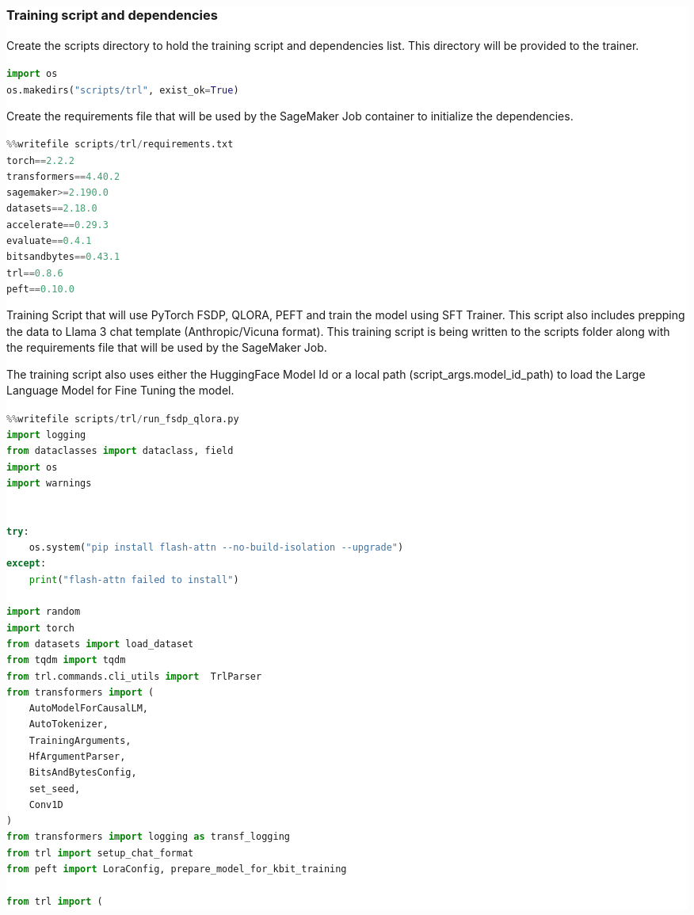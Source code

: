<h3> Training script and dependencies </h3>

Create the scripts directory to hold the training script and dependencies list. This directory will be provided to the trainer.


```python
import os
os.makedirs("scripts/trl", exist_ok=True)
```

Create the requirements file that will be used by the SageMaker Job container to initialize the dependencies.


```python
%%writefile scripts/trl/requirements.txt
torch==2.2.2
transformers==4.40.2
sagemaker>=2.190.0
datasets==2.18.0
accelerate==0.29.3
evaluate==0.4.1
bitsandbytes==0.43.1
trl==0.8.6
peft==0.10.0
```

Training Script that will use PyTorch FSDP, QLORA, PEFT and train the model using SFT Trainer. This script also includes prepping the data to Llama 3 chat template (Anthropic/Vicuna format). This training script is being written to the scripts folder along with the requirements file that will be used by the SageMaker Job.

The training script also uses either the HuggingFace Model Id or a local path (script_args.model_id_path) to load the Large Language Model for Fine Tuning the model.


```python
%%writefile scripts/trl/run_fsdp_qlora.py
import logging
from dataclasses import dataclass, field
import os
import warnings


try:
    os.system("pip install flash-attn --no-build-isolation --upgrade")
except:
    print("flash-attn failed to install")

import random
import torch
from datasets import load_dataset
from tqdm import tqdm
from trl.commands.cli_utils import  TrlParser
from transformers import (
    AutoModelForCausalLM,
    AutoTokenizer,
    TrainingArguments,
    HfArgumentParser,
    BitsAndBytesConfig,
    set_seed,
    Conv1D
)
from transformers import logging as transf_logging
from trl import setup_chat_format
from peft import LoraConfig, prepare_model_for_kbit_training

from trl import (
```
